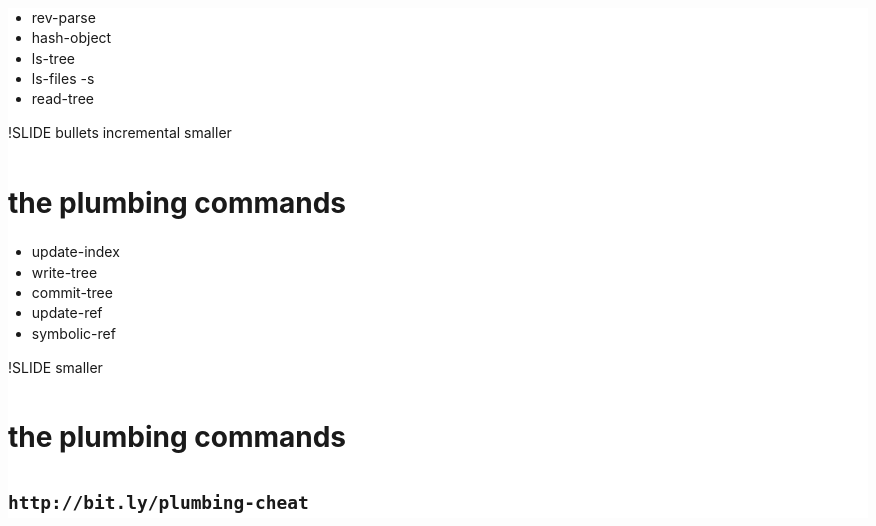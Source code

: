 * rev-parse
* hash-object
* ls-tree
* ls-files -s
* read-tree

!SLIDE bullets incremental smaller

# the plumbing commands #

* update-index
* write-tree
* commit-tree
* update-ref
* symbolic-ref

!SLIDE smaller

# the plumbing commands #

## `http://bit.ly/plumbing-cheat` ##
